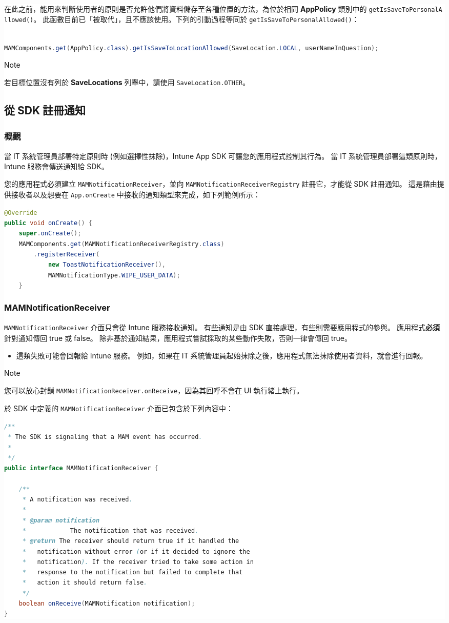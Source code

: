 在此之前，能用來判斷使用者的原則是否允許他們將資料儲存至各種位置的方法，為位於相同 **AppPolicy** 類別中的 `getIsSaveToPersonalAllowed()`。 此函數目前已「被取代」，且不應該使用。下列的引動過程等同於 `getIsSaveToPersonalAllowed()`：

```java

MAMComponents.get(AppPolicy.class).getIsSaveToLocationAllowed(SaveLocation.LOCAL, userNameInQuestion);
```

>[!NOTE]
> 若目標位置沒有列於 **SaveLocations** 列舉中，請使用 `SaveLocation.OTHER`。


## <a name="register-for-notifications-from-the-sdk"></a>從 SDK 註冊通知

### <a name="overview"></a>概觀
當 IT 系統管理員部署特定原則時 (例如選擇性抹除)，Intune App SDK 可讓您的應用程式控制其行為。 當 IT 系統管理員部署這類原則時，Intune 服務會傳送通知給 SDK。

您的應用程式必須建立 `MAMNotificationReceiver`，並向 `MAMNotificationReceiverRegistry` 註冊它，才能從 SDK 註冊通知。 這是藉由提供接收者以及想要在 `App.onCreate` 中接收的通知類型來完成，如下列範例所示：

```java
@Override
public void onCreate() {
    super.onCreate();
    MAMComponents.get(MAMNotificationReceiverRegistry.class)
        .registerReceiver(
            new ToastNotificationReceiver(),
            MAMNotificationType.WIPE_USER_DATA);
    }
```

### <a name="mamnotificationreceiver"></a>MAMNotificationReceiver

`MAMNotificationReceiver` 介面只會從 Intune 服務接收通知。 有些通知是由 SDK 直接處理，有些則需要應用程式的參與。 應用程式**必須**針對通知傳回 true 或 false。 除非基於通知結果，應用程式嘗試採取的某些動作失敗，否則一律會傳回 true。

* 這類失敗可能會回報給 Intune 服務。 例如，如果在 IT 系統管理員起始抹除之後，應用程式無法抹除使用者資料，就會進行回報。

>[!NOTE]
> 您可以放心封鎖 `MAMNotificationReceiver.onReceive`，因為其回呼不會在 UI 執行緒上執行。

於 SDK 中定義的 `MAMNotificationReceiver` 介面已包含於下列內容中：

```java
/**
 * The SDK is signaling that a MAM event has occurred.
 *
 */
public interface MAMNotificationReceiver {

    /**
     * A notification was received.
     *
     * @param notification
     *            The notification that was received.
     * @return The receiver should return true if it handled the
     *   notification without error (or if it decided to ignore the
     *   notification). If the receiver tried to take some action in
     *   response to the notification but failed to complete that
     *   action it should return false.
     */
    boolean onReceive(MAMNotification notification);
}

```
